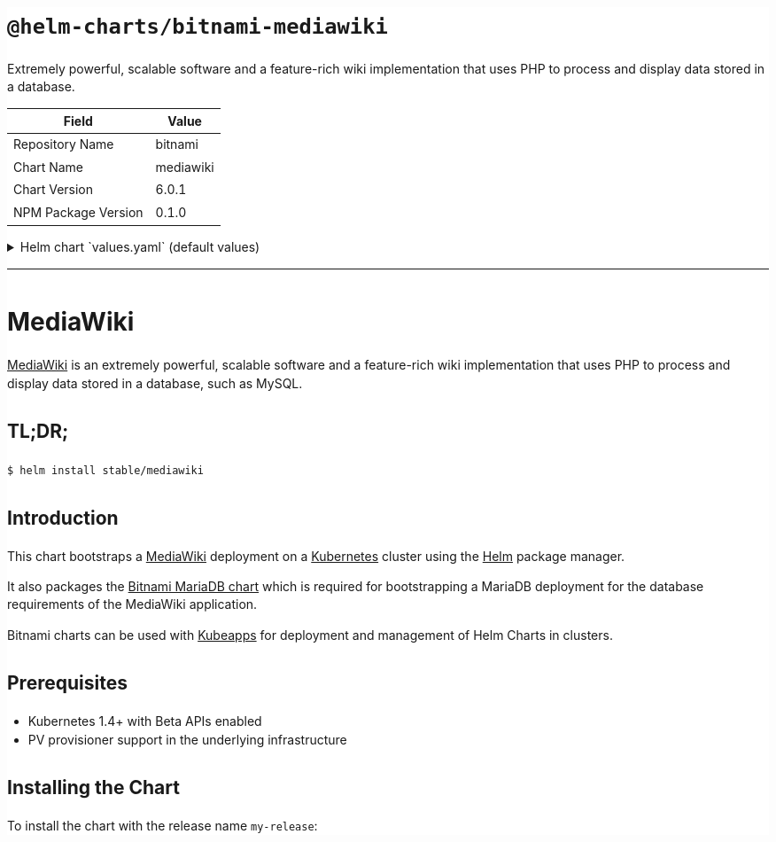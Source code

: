 # `@helm-charts/bitnami-mediawiki`

Extremely powerful, scalable software and a feature-rich wiki implementation that uses PHP to process and display data stored in a database.

| Field               | Value     |
| ------------------- | --------- |
| Repository Name     | bitnami   |
| Chart Name          | mediawiki |
| Chart Version       | 6.0.1     |
| NPM Package Version | 0.1.0     |

<details><summary>Helm chart `values.yaml` (default values)</summary></details>

---

# MediaWiki

[MediaWiki](https://www.mediawiki.org) is an extremely powerful, scalable software and a feature-rich wiki implementation that uses PHP to process and display data stored in a database, such as MySQL.

## TL;DR;

```console
$ helm install stable/mediawiki
```

## Introduction

This chart bootstraps a [MediaWiki](https://github.com/bitnami/bitnami-docker-mediawiki) deployment on a [Kubernetes](http://kubernetes.io) cluster using the [Helm](https://helm.sh) package manager.

It also packages the [Bitnami MariaDB chart](https://github.com/kubernetes/charts/tree/master/stable/mariadb) which is required for bootstrapping a MariaDB deployment for the database requirements of the MediaWiki application.

Bitnami charts can be used with [Kubeapps](https://kubeapps.com/) for deployment and management of Helm Charts in clusters.

## Prerequisites

- Kubernetes 1.4+ with Beta APIs enabled
- PV provisioner support in the underlying infrastructure

## Installing the Chart

To install the chart with the release name `my-release`:
